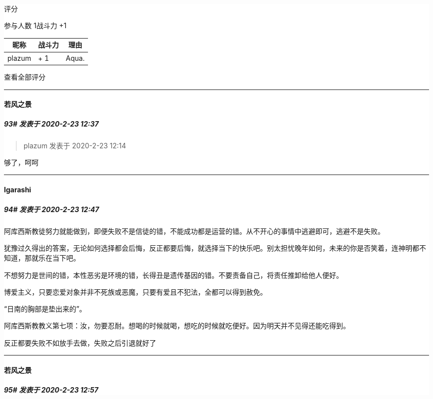 评分





 参与人数 1战斗力 +1

|昵称|战斗力|理由|
|----|---|---|
| plazum| + 1|Aqua.|



查看全部评分






-----

####  若风之景  
##### 93#       发表于 2020-2-23 12:37



<blockquote>plazum 发表于 2020-2-23 12:14
</blockquote>
够了，呵呵







-----

####  Igarashi  
##### 94#       发表于 2020-2-23 12:47




阿库西斯教徒努力就能做到，即便失败不是信徒的错，不能成功都是运营的错。从不开心的事情中逃避即可，逃避不是失败。

犹豫过久得出的答案，无论如何选择都会后悔，反正都要后悔，就选择当下的快乐吧。别太担忧晚年如何，未来的你是否笑着，连神明都不知道，那就乐在当下吧。

不想努力是世间的错，本性恶劣是环境的错，长得丑是遗传基因的错。不要责备自己，将责任推卸给他人便好。

博爱主义，只要恋爱对象并非不死族或恶魔，只要有爱且不犯法，全都可以得到赦免。

“日南的胸部是垫出来的”。

阿库西斯教教义第七项：汝，勿要忍耐。想喝的时候就喝，想吃的时候就吃便好。因为明天并不见得还能吃得到。

反正都要失败不如放手去做，失败之后引退就好了







-----

####  若风之景  
##### 95#       发表于 2020-2-23 12:57
